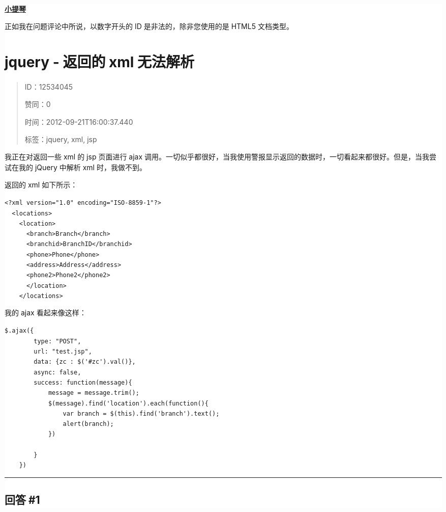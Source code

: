 [**小提琴**](http://jsfiddle.net/ult_combo/VagEv/)

正如我在问题评论中所说，以数字开头的 ID 是非法的，除非您使用的是 HTML5 文档类型。

# jquery - 返回的 xml 无法解析

> ID：12534045
> 
> 赞同：0
> 
> 时间：2012-09-21T16:00:37.440
> 
> 标签：jquery, xml, jsp

我正在对返回一些 xml 的 jsp 页面进行 ajax 调用。一切似乎都很好，当我使用警报显示返回的数据时，一切看起来都很好。但是，当我尝试在我的 jQuery 中解析 xml 时，我做不到。

返回的 xml 如下所示：

```
<?xml version="1.0" encoding="ISO-8859-1"?>
  <locations>
    <location>
      <branch>Branch</branch>
      <branchid>BranchID</branchid>
      <phone>Phone</phone>
      <address>Address</address>
      <phone2>Phone2</phone2>
      </location>
    </locations> 
```

我的 ajax 看起来像这样：

```
$.ajax({
        type: "POST",
        url: "test.jsp",
        data: {zc : $('#zc').val()},
        async: false,            
        success: function(message){
            message = message.trim();                
            $(message).find('location').each(function(){   
                var branch = $(this).find('branch').text();
                alert(branch);
            })

        }
    }) 
```

* * *

## 回答 #1
